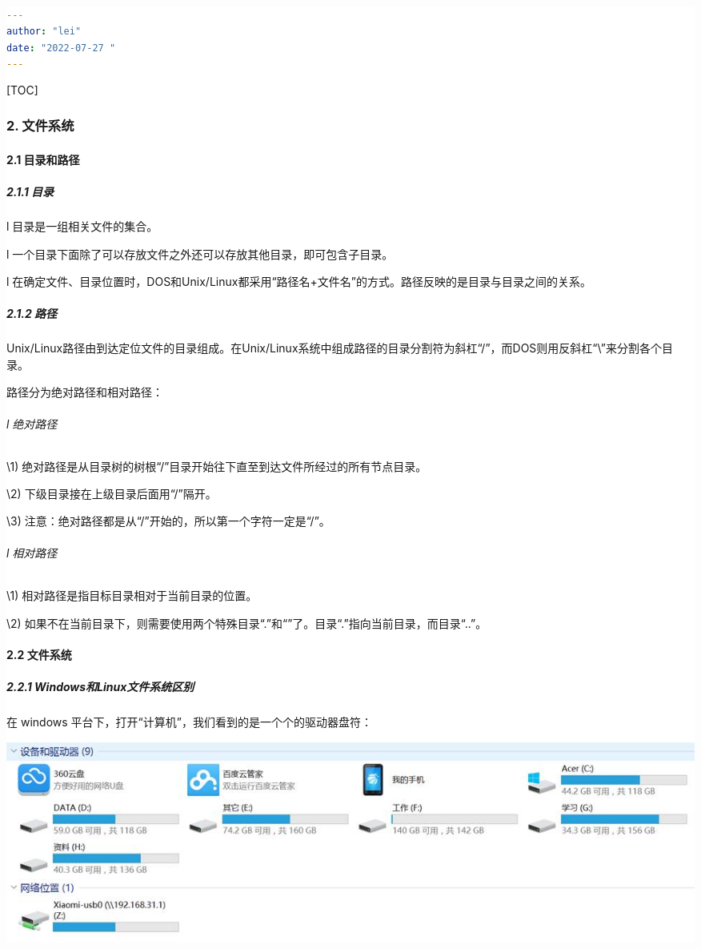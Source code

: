 ```yaml
---
author: "lei"
date: "2022-07-27 "
---
```

[TOC]



### 2. 文件系统

#### 2.1 目录和路径

##### 2.1.1 目录

l 目录是一组相关文件的集合。

l 一个目录下面除了可以存放文件之外还可以存放其他目录，即可包含子目录。

l 在确定文件、目录位置时，DOS和Unix/Linux都采用“路径名+文件名”的方式。路径反映的是目录与目录之间的关系。

 

##### 2.1.2 路径

Unix/Linux路径由到达定位文件的目录组成。在Unix/Linux系统中组成路径的目录分割符为斜杠“/”，而DOS则用反斜杠“\”来分割各个目录。

 

路径分为绝对路径和相对路径：

###### l 绝对路径

\1)  绝对路径是从目录树的树根“/”目录开始往下直至到达文件所经过的所有节点目录。

\2)  下级目录接在上级目录后面用“/”隔开。

\3)  注意：绝对路径都是从“/”开始的，所以第一个字符一定是“/”。

 

###### l 相对路径

\1) 相对路径是指目标目录相对于当前目录的位置。

\2) 如果不在当前目录下，则需要使用两个特殊目录“.”和“”了。目录“.”指向当前目录，而目录“..”。

 

#### 2.2 文件系统

##### 2.2.1 Windows和Linux文件系统区别

在 windows 平台下，打开“计算机”，我们看到的是一个个的驱动器盘符：

![2016-05-29_105552](imagers/clip_image012.jpg)
